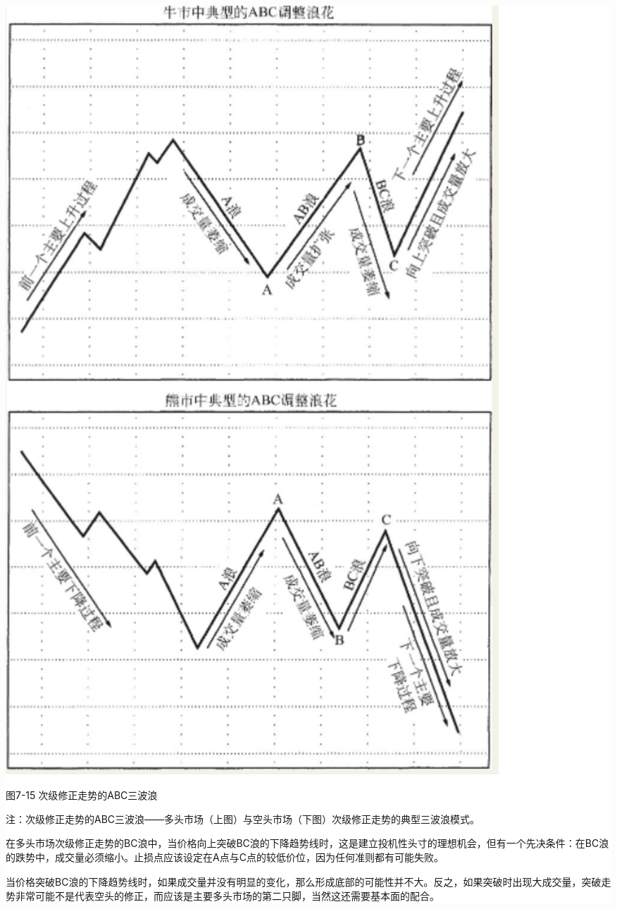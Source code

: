 <img src="traderVIC30.png" width="700"/>

图7-15 次级修正走势的ABC三波浪

注：次级修正走势的ABC三波浪——多头市场（上图）与空头市场（下图）次级修正走势的典型三波浪模式。

在多头市场次级修正走势的BC浪中，当价格向上突破BC浪的下降趋势线时，这是建立投机性头寸的理想机会，但有一个先决条件：在BC浪的跌势中，成交量必须缩小。止损点应该设定在A点与C点的较低价位，因为任何准则都有可能失败。

当价格突破BC浪的下降趋势线时，如果成交量并没有明显的变化，那么形成底部的可能性并不大。反之，如果突破时出现大成交量，突破走势非常可能不是代表空头的修正，而应该是主要多头市场的第二只脚，当然这还需要基本面的配合。

